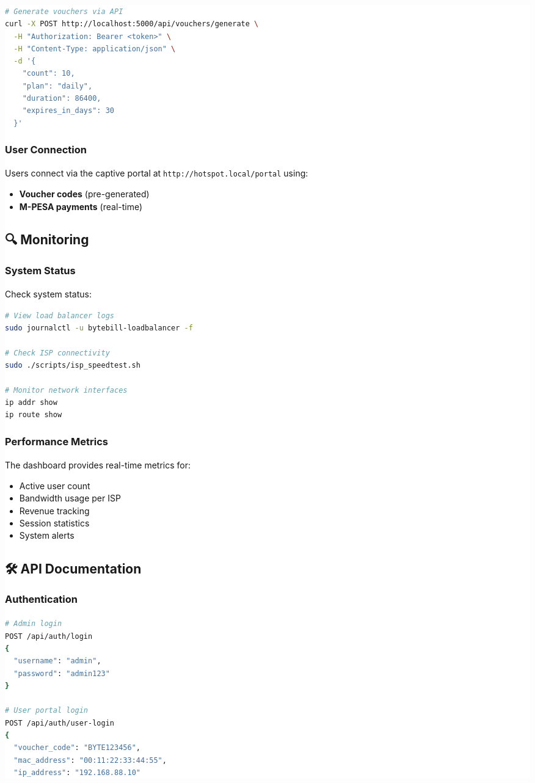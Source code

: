 ```bash
# Generate vouchers via API
curl -X POST http://localhost:5000/api/vouchers/generate \
  -H "Authorization: Bearer <token>" \
  -H "Content-Type: application/json" \
  -d '{
    "count": 10,
    "plan": "daily",
    "duration": 86400,
    "expires_in_days": 30
  }'
```

### User Connection

Users connect via the captive portal at `http://hotspot.local/portal` using:
- **Voucher codes** (pre-generated)
- **M-PESA payments** (real-time)

## 🔍 Monitoring

### System Status

Check system status:

```bash
# View load balancer logs
sudo journalctl -u bytebill-loadbalancer -f

# Check ISP connectivity  
sudo ./scripts/isp_speedtest.sh

# Monitor network interfaces
ip addr show
ip route show
```

### Performance Metrics

The dashboard provides real-time metrics for:
- Active user count
- Bandwidth usage per ISP
- Revenue tracking
- Session statistics
- System alerts

## 🛠️ API Documentation

### Authentication

```bash
# Admin login
POST /api/auth/login
{
  "username": "admin",
  "password": "admin123"
}

# User portal login
POST /api/auth/user-login  
{
  "voucher_code": "BYTE123456",
  "mac_address": "00:11:22:33:44:55",
  "ip_address": "192.168.88.10"
```